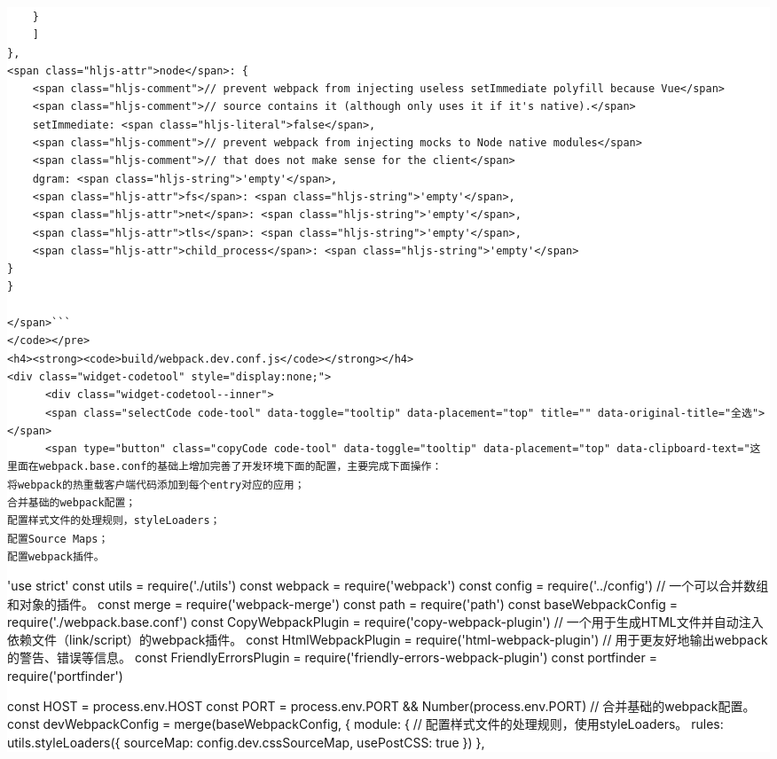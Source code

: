 ```
    }
    ]
},
<span class="hljs-attr">node</span>: {
    <span class="hljs-comment">// prevent webpack from injecting useless setImmediate polyfill because Vue</span>
    <span class="hljs-comment">// source contains it (although only uses it if it's native).</span>
    setImmediate: <span class="hljs-literal">false</span>,
    <span class="hljs-comment">// prevent webpack from injecting mocks to Node native modules</span>
    <span class="hljs-comment">// that does not make sense for the client</span>
    dgram: <span class="hljs-string">'empty'</span>,
    <span class="hljs-attr">fs</span>: <span class="hljs-string">'empty'</span>,
    <span class="hljs-attr">net</span>: <span class="hljs-string">'empty'</span>,
    <span class="hljs-attr">tls</span>: <span class="hljs-string">'empty'</span>,
    <span class="hljs-attr">child_process</span>: <span class="hljs-string">'empty'</span>
}
}

</span>```
</code></pre>
<h4><strong><code>build/webpack.dev.conf.js</code></strong></h4>
<div class="widget-codetool" style="display:none;">
      <div class="widget-codetool--inner">
      <span class="selectCode code-tool" data-toggle="tooltip" data-placement="top" title="" data-original-title="全选"></span>
      <span type="button" class="copyCode code-tool" data-toggle="tooltip" data-placement="top" data-clipboard-text="这里面在webpack.base.conf的基础上增加完善了开发环境下面的配置，主要完成下面操作：
将webpack的热重载客户端代码添加到每个entry对应的应用；
合并基础的webpack配置；
配置样式文件的处理规则，styleLoaders；
配置Source Maps；
配置webpack插件。

```
'use strict'
const utils = require('./utils')
const webpack = require('webpack')
const config = require('../config')
// 一个可以合并数组和对象的插件。
const merge = require('webpack-merge')
const path = require('path')
const baseWebpackConfig = require('./webpack.base.conf')
const CopyWebpackPlugin = require('copy-webpack-plugin')
// 一个用于生成HTML文件并自动注入依赖文件（link/script）的webpack插件。
const HtmlWebpackPlugin = require('html-webpack-plugin')
// 用于更友好地输出webpack的警告、错误等信息。
const FriendlyErrorsPlugin = require('friendly-errors-webpack-plugin')
const portfinder = require('portfinder')

const HOST = process.env.HOST
const PORT = process.env.PORT &amp;&amp; Number(process.env.PORT)
// 合并基础的webpack配置。
const devWebpackConfig = merge(baseWebpackConfig, {
module: {
    // 配置样式文件的处理规则，使用styleLoaders。
    rules: utils.styleLoaders({ sourceMap: config.dev.cssSourceMap, usePostCSS: true })
},

